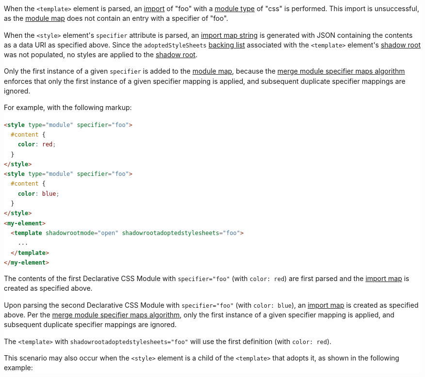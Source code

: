 When the `<template>` element is parsed, an [import](https://html.spec.whatwg.org/multipage/webappapis.html#integration-with-the-javascript-module-system) of "foo" with a [module type](https://html.spec.whatwg.org/multipage/webappapis.html#module-type-from-module-request) of "css" is performed. This import is unsuccessful, as the [module map](https://html.spec.whatwg.org/multipage/webappapis.html#module-map) does not contain an entry with a specifier of "foo".

When the `<style>` element's `specifier` attribute is parsed, an [import map string](https://html.spec.whatwg.org/multipage/webappapis.html#parse-an-import-map-string) is generated with JSON containing the contents as a data URI as specified above. Since the `adoptedStyleSheets` [backing list](https://www.w3.org/TR/cssom-1/#dom-documentorshadowroot-adoptedstylesheets) associated with the `<template>` element's [shadow root](https://www.w3.org/TR/cssom-1/#dom-documentorshadowroot-adoptedstylesheets) was not populated, no styles are applied to the [shadow root](https://dom.spec.whatwg.org/#interface-shadowroot).

Only the first instance of a given `specifier` is added to the [module map](https://html.spec.whatwg.org/multipage/webappapis.html#module-map), because the [merge module specifier maps algorithm](https://html.spec.whatwg.org/multipage/webappapis.html#merge-module-specifier-maps) enforces that only the first instance of a given specifier mapping is applied, and subsequent duplicate specifier mappings are ignored.

For example, with the following markup:

```html
<style type="module" specifier="foo">
  #content {
    color: red;
  }
</style>
<style type="module" specifier="foo">
  #content {
    color: blue;
  }
</style>
<my-element>
  <template shadowrootmode="open" shadowrootadoptedstylesheets="foo">
    ...
  </template>
</my-element>
```

The contents of the first Declarative CSS Module with `specifier="foo"` (with `color: red`) are first parsed and the [import map](https://html.spec.whatwg.org/multipage/webappapis.html#import-maps) is created as specified above.

Upon parsing the second Declarative CSS Module with `specifier="foo"` (with `color: blue`), an [import map](https://html.spec.whatwg.org/multipage/webappapis.html#import-maps) is created as specified above. Per the [merge module specifier maps algorithm](https://html.spec.whatwg.org/multipage/webappapis.html#merge-module-specifier-maps), only the first instance of a given specifier mapping is applied, and subsequent duplicate specifier mappings are ignored.

The `<template>` with `shadowrootadoptedstylesheets="foo"` will use the first definition (with `color: red`).

This scenario may also occur when the `<style>` element is a child of the `<template>` that adopts it, as shown in the following example:
